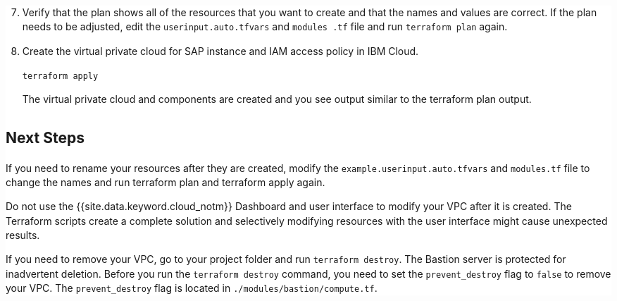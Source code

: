 7.	Verify that the plan shows all of the resources that you want to create and that the names and values are correct. If the plan needs to be adjusted, edit the `userinput.auto.tfvars` and `modules .tf` file and run `terraform plan` again.

8.	Create the virtual private cloud for SAP instance and IAM access policy in IBM Cloud.

    `terraform apply`

    The virtual private cloud and components are created and you see output similar to the terraform plan output. 

## Next Steps

If you need to rename your resources after they are created, modify the `example.userinput.auto.tfvars` and `modules.tf` file to change the names and run terraform plan and terraform apply again. 

Do not use the {{site.data.keyword.cloud_notm}} Dashboard and user interface to modify your VPC after it is created. The Terraform scripts create a complete solution and selectively modifying resources with the user interface might cause unexpected results. 

If you need to remove your VPC, go to your project folder and run `terraform destroy`. The Bastion server is protected for inadvertent deletion. Before you run the `terraform destroy` command, you need to set the `prevent_destroy` flag to `false` to remove your VPC. The `prevent_destroy` flag is located in `./modules/bastion/compute.tf`.



